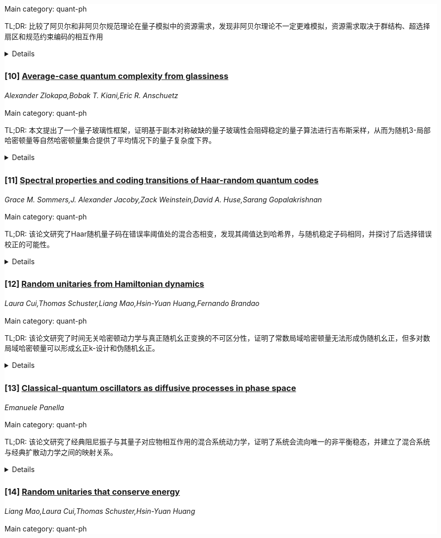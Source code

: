 Main category: quant-ph

TL;DR: 比较了阿贝尔和非阿贝尔规范理论在量子模拟中的资源需求，发现非阿贝尔理论不一定更难模拟，资源需求取决于群结构、超选择扇区和规范约束编码的相互作用


<details><summary>Details</summary></details>


### [10] [Average-case quantum complexity from glassiness](https://arxiv.org/abs/2510.08497)
*Alexander Zlokapa,Bobak T. Kiani,Eric R. Anschuetz*

Main category: quant-ph

TL;DR: 本文提出了一个量子玻璃性框架，证明基于副本对称破缺的量子玻璃性会阻碍稳定的量子算法进行吉布斯采样，从而为随机3-局部哈密顿量等自然哈密顿量集合提供了平均情况下的量子复杂度下界。


<details><summary>Details</summary></details>


### [11] [Spectral properties and coding transitions of Haar-random quantum codes](https://arxiv.org/abs/2510.07396)
*Grace M. Sommers,J. Alexander Jacoby,Zack Weinstein,David A. Huse,Sarang Gopalakrishnan*

Main category: quant-ph

TL;DR: 该论文研究了Haar随机量子码在错误率阈值处的混合态相变，发现其阈值达到哈希界，与随机稳定子码相同，并探讨了后选择错误校正的可能性。


<details><summary>Details</summary></details>


### [12] [Random unitaries from Hamiltonian dynamics](https://arxiv.org/abs/2510.08434)
*Laura Cui,Thomas Schuster,Liang Mao,Hsin-Yuan Huang,Fernando Brandao*

Main category: quant-ph

TL;DR: 该论文研究了时间无关哈密顿动力学与真正随机幺正变换的不可区分性，证明了常数局域哈密顿量无法形成伪随机幺正，但多对数局域哈密顿量可以形成幺正k-设计和伪随机幺正。


<details><summary>Details</summary></details>


### [13] [Classical-quantum oscillators as diffusive processes in phase space](https://arxiv.org/abs/2510.07402)
*Emanuele Panella*

Main category: quant-ph

TL;DR: 该论文研究了经典阻尼振子与其量子对应物相互作用的混合系统动力学，证明了系统会流向唯一的非平衡稳态，并建立了混合系统与经典扩散动力学之间的映射关系。


<details><summary>Details</summary></details>


### [14] [Random unitaries that conserve energy](https://arxiv.org/abs/2510.08448)
*Liang Mao,Laura Cui,Thomas Schuster,Hsin-Yuan Huang*

Main category: quant-ph
